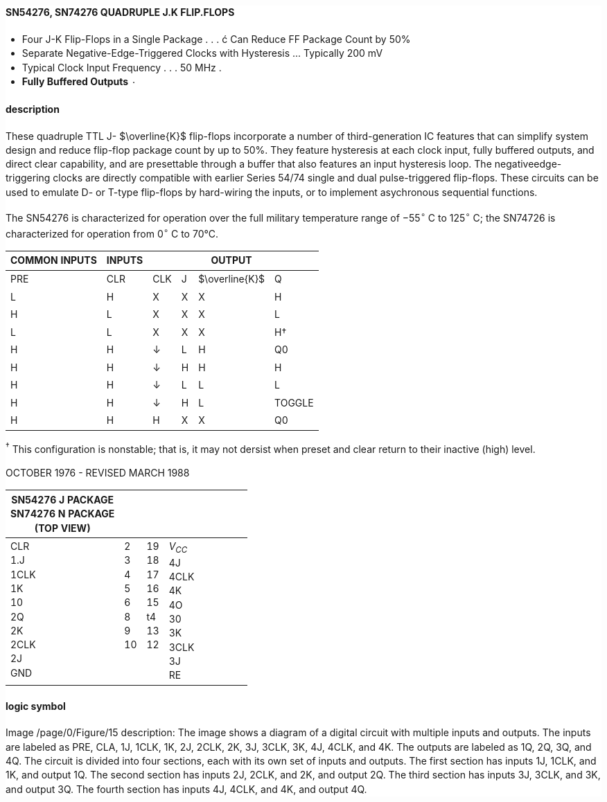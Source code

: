 #### SN54276, SN74276 QUADRUPLE J.K FLIP.FLOPS

- Four J-K Flip-Flops in a Single Package . . . ć Can Reduce FF Package Count by 50%
- Separate Negative-Edge-Triggered Clocks with Hysteresis ... Typically 200 mV
- Typical Clock Input Frequency . . . 50 MHz .
- **Fully Buffered Outputs** ٠

#### description

These quadruple TTL J- $\overline{K}$  flip-flops incorporate a number of third-generation IC features that can simplify system design and reduce flip-flop package count by up to 50%. They feature hysteresis at each clock input, fully buffered outputs, and direct clear capability, and are presettable through a buffer that also features an input hysteresis loop. The negativeedge-triggering clocks are directly compatible with earlier Series 54/74 single and dual pulse-triggered flip-flops. These circuits can be used to emulate D- or T-type flip-flops by hard-wiring the inputs, or to implement asychronous sequential functions.

The SN54276 is characterized for operation over the full military temperature range of  $-55^{\circ}$ C to  $125^{\circ}$ C; the SN74726 is characterized for operation from  $0^{\circ}$ C to 70°C.

| COMMON INPUTS | INPUTS |     |   | OUTPUT         |        |
|---------------|--------|-----|---|----------------|--------|
| PRE           | CLR    | CLK | J | $\overline{K}$ | Q      |
| L             | H      | X   | X | X              | H      |
| H             | L      | X   | X | X              | L      |
| L             | L      | X   | X | X              | H†     |
| H             | H      | ↓   | L | H              | Q0     |
| H             | H      | ↓   | H | H              | H      |
| H             | H      | ↓   | L | L              | L      |
| H             | H      | ↓   | H | L              | TOGGLE |
| H             | H      | H   | X | X              | Q0     |

 $^{\dagger}$  This configuration is nonstable; that is, it may not dersist when preset and clear return to their inactive (high) level.

OCTOBER 1976 - REVISED MARCH 1988

| SN54276  J PACKAGE<br>SN74276  N PACKAGE<br>(TOP VIEW)          |                                       |                                              |                                                                                        |  |  |  |  |  |
|-----------------------------------------------------------------|---------------------------------------|----------------------------------------------|----------------------------------------------------------------------------------------|--|--|--|--|--|
| CLR<br>1.J<br>1CLK<br>1K<br>10<br>2Q<br>2Κ<br>2CLK<br>2J<br>GND | 2<br>3<br>4<br>5<br>6<br>8<br>9<br>10 | 19<br>18<br>17<br>16<br>15<br>t4<br>13<br>12 | $V_{CC}$<br>4J<br>4CLK<br>4Κ<br>4Ο<br>30<br>3K<br>3CLK<br>3J<br>$\mathsf{R}\mathsf{E}$ |  |  |  |  |  |

#### logic symbol

Image /page/0/Figure/15 description: The image shows a diagram of a digital circuit with multiple inputs and outputs. The inputs are labeled as PRE, CLA, 1J, 1CLK, 1K, 2J, 2CLK, 2K, 3J, 3CLK, 3K, 4J, 4CLK, and 4K. The outputs are labeled as 1Q, 2Q, 3Q, and 4Q. The circuit is divided into four sections, each with its own set of inputs and outputs. The first section has inputs 1J, 1CLK, and 1K, and output 1Q. The second section has inputs 2J, 2CLK, and 2K, and output 2Q. The third section has inputs 3J, 3CLK, and 3K, and output 3Q. The fourth section has inputs 4J, 4CLK, and 4K, and output 4Q.
